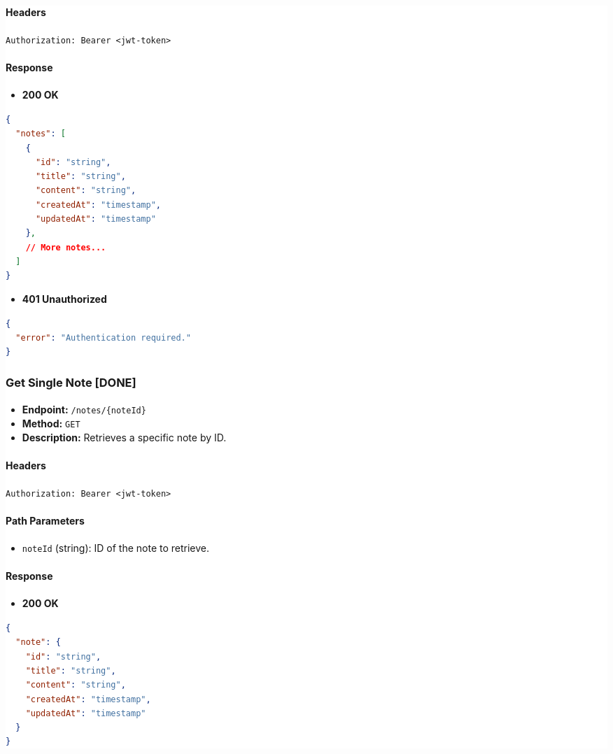 #### Headers

```
Authorization: Bearer <jwt-token>
```

#### Response

- **200 OK**

```json
{
  "notes": [
    {
      "id": "string",
      "title": "string",
      "content": "string",
      "createdAt": "timestamp",
      "updatedAt": "timestamp"
    },
    // More notes...
  ]
}
```

- **401 Unauthorized**

```json
{
  "error": "Authentication required."
}
```

### Get Single Note [DONE]

- **Endpoint:** `/notes/{noteId}`
- **Method:** `GET`
- **Description:** Retrieves a specific note by ID.

#### Headers

```
Authorization: Bearer <jwt-token>
```

#### Path Parameters

- `noteId` (string): ID of the note to retrieve.

#### Response

- **200 OK**

```json
{
  "note": {
    "id": "string",
    "title": "string",
    "content": "string",
    "createdAt": "timestamp",
    "updatedAt": "timestamp"
  }
}
```
